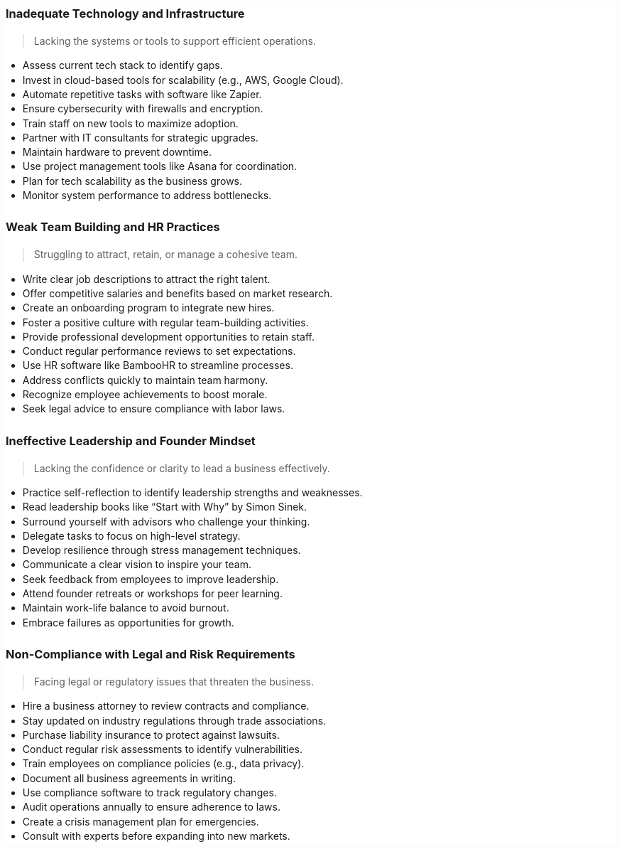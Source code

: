 ### Inadequate Technology and Infrastructure
> Lacking the systems or tools to support efficient operations.

- Assess current tech stack to identify gaps.
- Invest in cloud-based tools for scalability (e.g., AWS, Google Cloud).
- Automate repetitive tasks with software like Zapier.
- Ensure cybersecurity with firewalls and encryption.
- Train staff on new tools to maximize adoption.
- Partner with IT consultants for strategic upgrades.
- Maintain hardware to prevent downtime.
- Use project management tools like Asana for coordination.
- Plan for tech scalability as the business grows.
- Monitor system performance to address bottlenecks.

### Weak Team Building and HR Practices
> Struggling to attract, retain, or manage a cohesive team.

- Write clear job descriptions to attract the right talent.
- Offer competitive salaries and benefits based on market research.
- Create an onboarding program to integrate new hires.
- Foster a positive culture with regular team-building activities.
- Provide professional development opportunities to retain staff.
- Conduct regular performance reviews to set expectations.
- Use HR software like BambooHR to streamline processes.
- Address conflicts quickly to maintain team harmony.
- Recognize employee achievements to boost morale.
- Seek legal advice to ensure compliance with labor laws.

### Ineffective Leadership and Founder Mindset
> Lacking the confidence or clarity to lead a business effectively.

- Practice self-reflection to identify leadership strengths and weaknesses.
- Read leadership books like “Start with Why” by Simon Sinek.
- Surround yourself with advisors who challenge your thinking.
- Delegate tasks to focus on high-level strategy.
- Develop resilience through stress management techniques.
- Communicate a clear vision to inspire your team.
- Seek feedback from employees to improve leadership.
- Attend founder retreats or workshops for peer learning.
- Maintain work-life balance to avoid burnout.
- Embrace failures as opportunities for growth.

### Non-Compliance with Legal and Risk Requirements
> Facing legal or regulatory issues that threaten the business.

- Hire a business attorney to review contracts and compliance.
- Stay updated on industry regulations through trade associations.
- Purchase liability insurance to protect against lawsuits.
- Conduct regular risk assessments to identify vulnerabilities.
- Train employees on compliance policies (e.g., data privacy).
- Document all business agreements in writing.
- Use compliance software to track regulatory changes.
- Audit operations annually to ensure adherence to laws.
- Create a crisis management plan for emergencies.
- Consult with experts before expanding into new markets.
